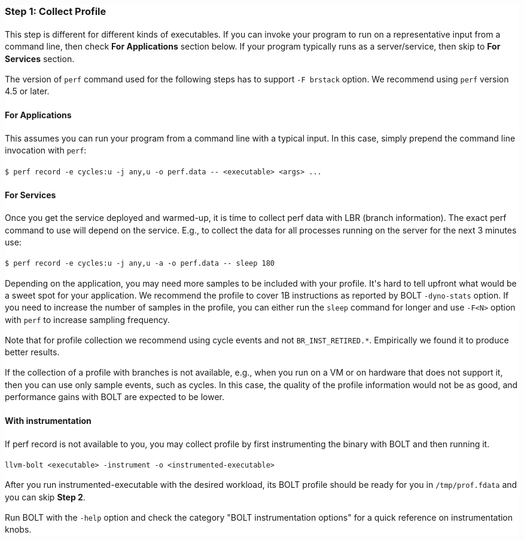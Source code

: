 ### Step 1: Collect Profile

This step is different for different kinds of executables. If you can invoke
your program to run on a representative input from a command line, then check
**For Applications** section below. If your program typically runs as a
server/service, then skip to **For Services** section.

The version of `perf` command used for the following steps has to support
`-F brstack` option. We recommend using `perf` version 4.5 or later.

#### For Applications

This assumes you can run your program from a command line with a typical input.
In this case, simply prepend the command line invocation with `perf`:
```
$ perf record -e cycles:u -j any,u -o perf.data -- <executable> <args> ...
```

#### For Services

Once you get the service deployed and warmed-up, it is time to collect perf
data with LBR (branch information). The exact perf command to use will depend
on the service. E.g., to collect the data for all processes running on the
server for the next 3 minutes use:
```
$ perf record -e cycles:u -j any,u -a -o perf.data -- sleep 180
```

Depending on the application, you may need more samples to be included with
your profile. It's hard to tell upfront what would be a sweet spot for your
application. We recommend the profile to cover 1B instructions as reported
by BOLT `-dyno-stats` option. If you need to increase the number of samples
in the profile, you can either run the `sleep` command for longer and use
`-F<N>` option with `perf` to increase sampling frequency.

Note that for profile collection we recommend using cycle events and not
`BR_INST_RETIRED.*`. Empirically we found it to produce better results.

If the collection of a profile with branches is not available, e.g., when you run on
a VM or on hardware that does not support it, then you can use only sample
events, such as cycles. In this case, the quality of the profile information
would not be as good, and performance gains with BOLT are expected to be lower.

#### With instrumentation

If perf record is not available to you, you may collect profile by first
instrumenting the binary with BOLT and then running it.
```
llvm-bolt <executable> -instrument -o <instrumented-executable>
```

After you run instrumented-executable with the desired workload, its BOLT
profile should be ready for you in `/tmp/prof.fdata` and you can skip
**Step 2**.

Run BOLT with the `-help` option and check the category "BOLT instrumentation
options" for a quick reference on instrumentation knobs.
